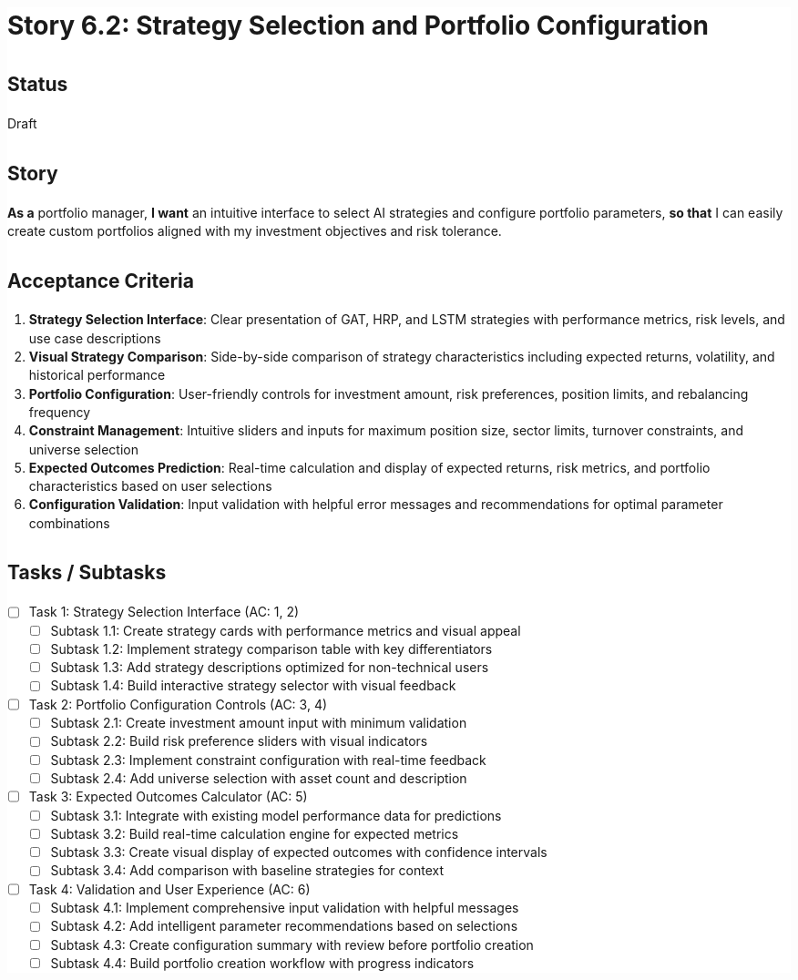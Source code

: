 # 

# Story 6.2: Strategy Selection and Portfolio Configuration

## Status
Draft

## Story
**As a** portfolio manager,
**I want** an intuitive interface to select AI strategies and configure portfolio parameters,
**so that** I can easily create custom portfolios aligned with my investment objectives and risk tolerance.

## Acceptance Criteria

1. **Strategy Selection Interface**: Clear presentation of GAT, HRP, and LSTM strategies with performance metrics, risk levels, and use case descriptions
2. **Visual Strategy Comparison**: Side-by-side comparison of strategy characteristics including expected returns, volatility, and historical performance
3. **Portfolio Configuration**: User-friendly controls for investment amount, risk preferences, position limits, and rebalancing frequency
4. **Constraint Management**: Intuitive sliders and inputs for maximum position size, sector limits, turnover constraints, and universe selection
5. **Expected Outcomes Prediction**: Real-time calculation and display of expected returns, risk metrics, and portfolio characteristics based on user selections
6. **Configuration Validation**: Input validation with helpful error messages and recommendations for optimal parameter combinations

## Tasks / Subtasks

- [ ] Task 1: Strategy Selection Interface (AC: 1, 2)
  - [ ] Subtask 1.1: Create strategy cards with performance metrics and visual appeal
  - [ ] Subtask 1.2: Implement strategy comparison table with key differentiators
  - [ ] Subtask 1.3: Add strategy descriptions optimized for non-technical users
  - [ ] Subtask 1.4: Build interactive strategy selector with visual feedback
  
- [ ] Task 2: Portfolio Configuration Controls (AC: 3, 4)
  - [ ] Subtask 2.1: Create investment amount input with minimum validation
  - [ ] Subtask 2.2: Build risk preference sliders with visual indicators
  - [ ] Subtask 2.3: Implement constraint configuration with real-time feedback
  - [ ] Subtask 2.4: Add universe selection with asset count and description
  
- [ ] Task 3: Expected Outcomes Calculator (AC: 5)
  - [ ] Subtask 3.1: Integrate with existing model performance data for predictions
  - [ ] Subtask 3.2: Build real-time calculation engine for expected metrics
  - [ ] Subtask 3.3: Create visual display of expected outcomes with confidence intervals
  - [ ] Subtask 3.4: Add comparison with baseline strategies for context
  
- [ ] Task 4: Validation and User Experience (AC: 6)
  - [ ] Subtask 4.1: Implement comprehensive input validation with helpful messages
  - [ ] Subtask 4.2: Add intelligent parameter recommendations based on selections
  - [ ] Subtask 4.3: Create configuration summary with review before portfolio creation
  - [ ] Subtask 4.4: Build portfolio creation workflow with progress indicators

